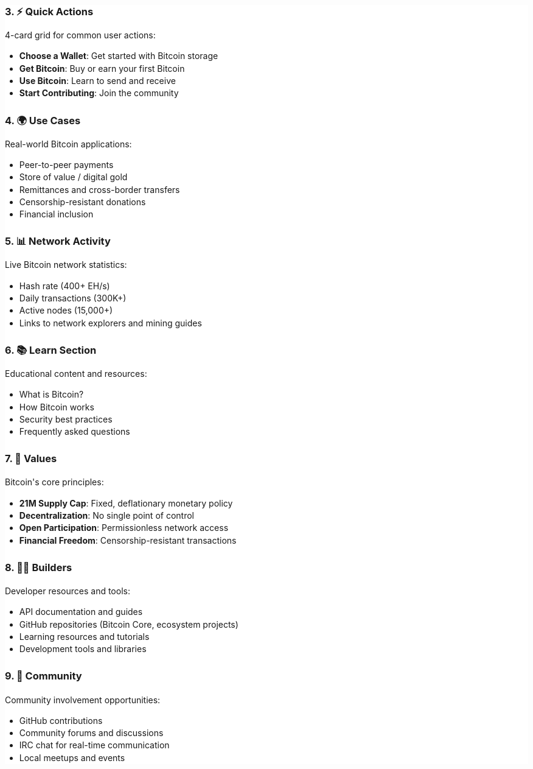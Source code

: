 ### 3. ⚡ Quick Actions
4-card grid for common user actions:
- **Choose a Wallet**: Get started with Bitcoin storage
- **Get Bitcoin**: Buy or earn your first Bitcoin
- **Use Bitcoin**: Learn to send and receive
- **Start Contributing**: Join the community

### 4. 🌍 Use Cases
Real-world Bitcoin applications:
- Peer-to-peer payments
- Store of value / digital gold
- Remittances and cross-border transfers
- Censorship-resistant donations
- Financial inclusion

### 5. 📊 Network Activity
Live Bitcoin network statistics:
- Hash rate (400+ EH/s)
- Daily transactions (300K+)
- Active nodes (15,000+)
- Links to network explorers and mining guides

### 6. 📚 Learn Section
Educational content and resources:
- What is Bitcoin?
- How Bitcoin works
- Security best practices
- Frequently asked questions

### 7. 💎 Values
Bitcoin's core principles:
- **21M Supply Cap**: Fixed, deflationary monetary policy
- **Decentralization**: No single point of control
- **Open Participation**: Permissionless network access
- **Financial Freedom**: Censorship-resistant transactions

### 8. 👨‍💻 Builders
Developer resources and tools:
- API documentation and guides
- GitHub repositories (Bitcoin Core, ecosystem projects)
- Learning resources and tutorials
- Development tools and libraries

### 9. 🤝 Community
Community involvement opportunities:
- GitHub contributions
- Community forums and discussions
- IRC chat for real-time communication
- Local meetups and events
